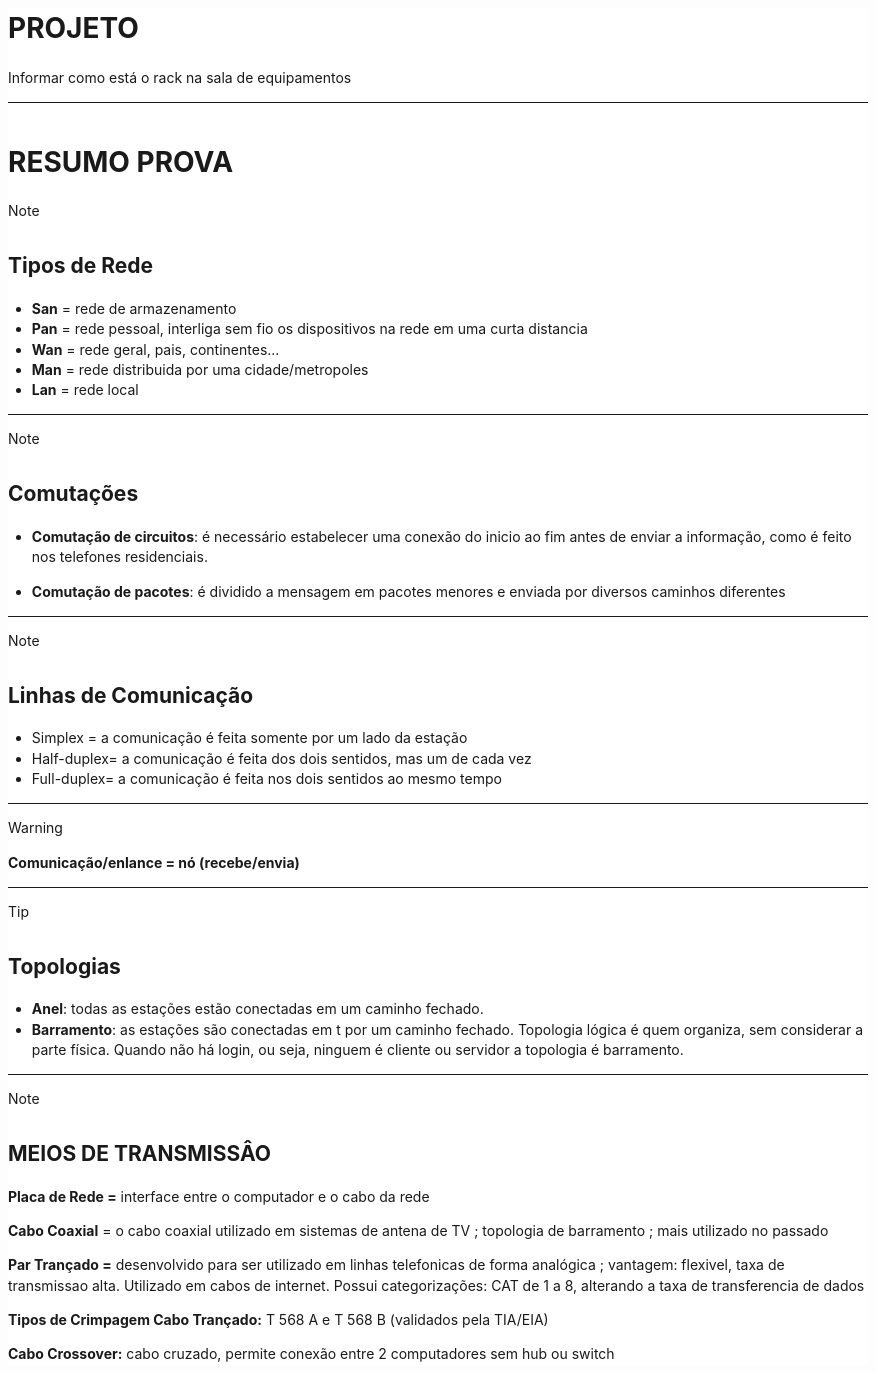 
# PROJETO
Informar como está o rack na sala de equipamentos



---
# **RESUMO PROVA**


> [!NOTE]
>  ## Tipos de Rede
> - **San** = rede de armazenamento
> - **Pan** = rede pessoal, interliga sem fio os dispositivos na rede em uma curta distancia
> - **Wan** = rede geral, pais, continentes...
> - **Man** = rede distribuida por uma cidade/metropoles
> - **Lan** = rede local
---

>[!NOTE] 
>## Comutações
> - **Comutação de circuitos**: é necessário estabelecer uma conexão do inicio ao fim antes de enviar a informação, como é feito nos telefones residenciais.
>
>- **Comutação de pacotes**: é dividido a mensagem em pacotes menores e enviada por diversos caminhos diferentes
---

> [!NOTE]
>  ## Linhas de Comunicação
>- Simplex = a comunicação é feita somente por um lado da estação
>- Half-duplex= a comunicação é feita dos dois sentidos, mas um de cada vez
>- Full-duplex= a comunicação é feita nos dois sentidos ao mesmo tempo
---

> [!WARNING]
>  **Comunicação/enlance = nó (recebe/envia)**
---

>[!TIP] 
>## Topologias
>- **Anel**: todas as estações estão conectadas em um caminho fechado. 
> - **Barramento**: as estações são conectadas em t por um caminho fechado.
Topologia lógica é quem organiza, sem considerar a parte física. Quando não há login, ou seja, ninguem é cliente ou servidor a topologia é barramento.

---

> [!NOTE]
>  ## MEIOS DE TRANSMISSÂO
>
>**Placa de Rede =** interface entre o computador e o cabo da rede
>
>**Cabo Coaxial** = o cabo coaxial utilizado em sistemas de antena de TV ; topologia de barramento ; mais utilizado no passado
>
>**Par Trançado =** desenvolvido para ser utilizado em linhas telefonicas de forma analógica ; vantagem: flexivel, taxa de transmissao alta. Utilizado em cabos de internet. Possui categorizações: CAT de 1 a 8, alterando a taxa de transferencia de dados
>
>**Tipos de Crimpagem Cabo Trançado:** T 568 A e T 568 B (validados pela TIA/EIA)
>
>**Cabo Crossover:** cabo cruzado, permite conexão entre 2 computadores sem hub ou switch
>